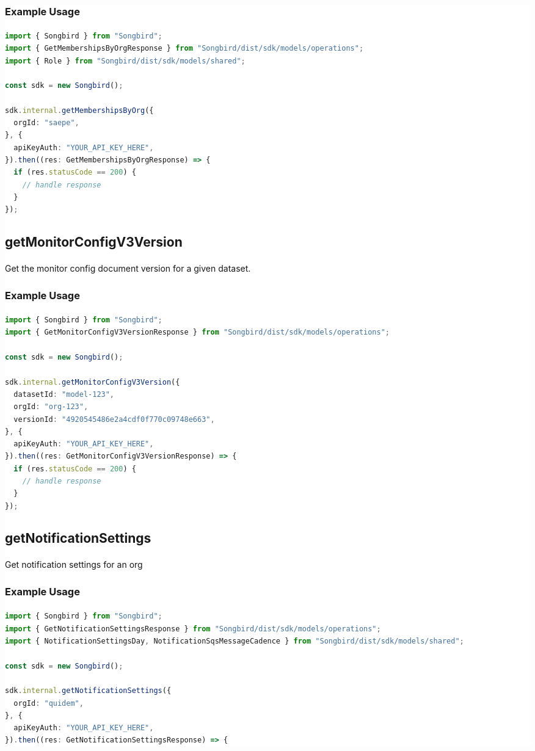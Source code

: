 ### Example Usage

```typescript
import { Songbird } from "Songbird";
import { GetMembershipsByOrgResponse } from "Songbird/dist/sdk/models/operations";
import { Role } from "Songbird/dist/sdk/models/shared";

const sdk = new Songbird();

sdk.internal.getMembershipsByOrg({
  orgId: "saepe",
}, {
  apiKeyAuth: "YOUR_API_KEY_HERE",
}).then((res: GetMembershipsByOrgResponse) => {
  if (res.statusCode == 200) {
    // handle response
  }
});
```

## getMonitorConfigV3Version

Get the monitor config document version for a given dataset.

### Example Usage

```typescript
import { Songbird } from "Songbird";
import { GetMonitorConfigV3VersionResponse } from "Songbird/dist/sdk/models/operations";

const sdk = new Songbird();

sdk.internal.getMonitorConfigV3Version({
  datasetId: "model-123",
  orgId: "org-123",
  versionId: "4920545486e2a4cdf0f770c09748e663",
}, {
  apiKeyAuth: "YOUR_API_KEY_HERE",
}).then((res: GetMonitorConfigV3VersionResponse) => {
  if (res.statusCode == 200) {
    // handle response
  }
});
```

## getNotificationSettings

Get notification settings for an org

### Example Usage

```typescript
import { Songbird } from "Songbird";
import { GetNotificationSettingsResponse } from "Songbird/dist/sdk/models/operations";
import { NotificationSettingsDay, NotificationSqsMessageCadence } from "Songbird/dist/sdk/models/shared";

const sdk = new Songbird();

sdk.internal.getNotificationSettings({
  orgId: "quidem",
}, {
  apiKeyAuth: "YOUR_API_KEY_HERE",
}).then((res: GetNotificationSettingsResponse) => {
```